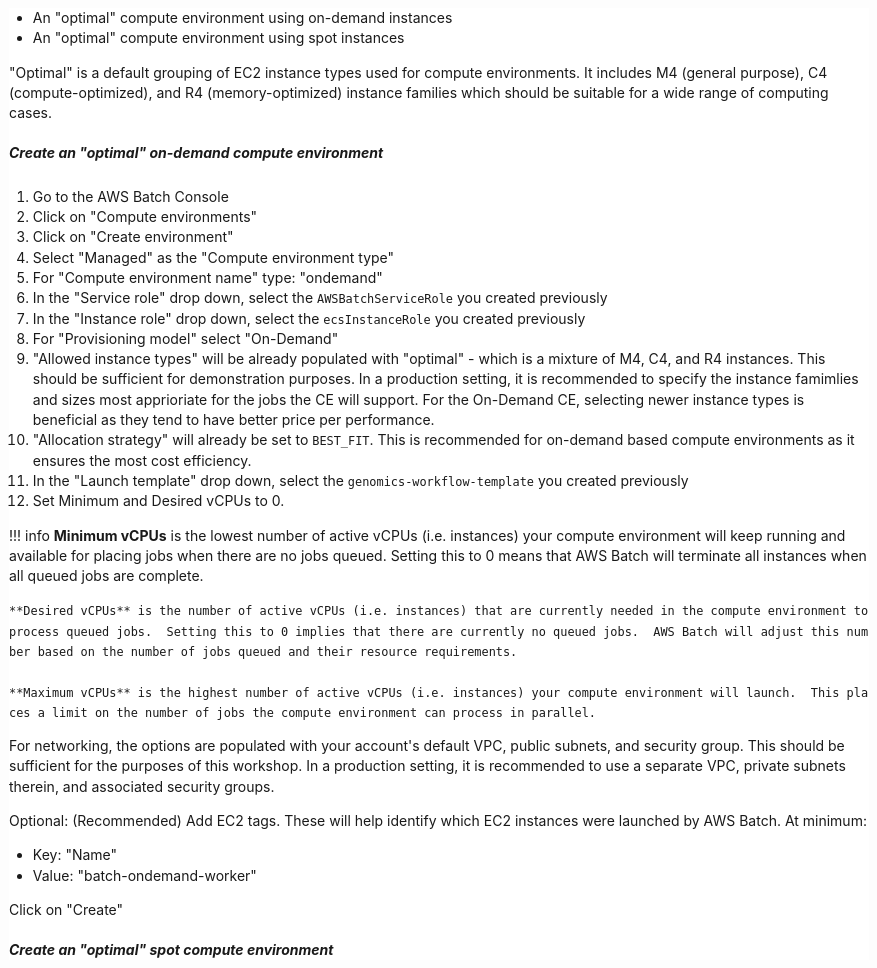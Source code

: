 * An "optimal" compute environment using on-demand instances
* An "optimal" compute environment using spot instances

"Optimal" is a default grouping of EC2 instance types used for compute environments.  It includes M4 (general purpose), C4 (compute-optimized), and R4 (memory-optimized) instance families which should be suitable for a wide range of computing cases.

##### Create an "optimal" on-demand compute environment

1. Go to the AWS Batch Console
2. Click on "Compute environments"
3. Click on "Create environment"
4. Select "Managed" as the "Compute environment type"
5. For "Compute environment name" type: "ondemand"
6. In the "Service role" drop down, select the `AWSBatchServiceRole` you created previously
7. In the "Instance role" drop down, select the `ecsInstanceRole` you created previously
8. For "Provisioning model" select "On-Demand"
9. "Allowed instance types" will be already populated with "optimal" - which is a mixture of M4, C4, and R4 instances. This should be sufficient for demonstration purposes. In a production setting, it is recommended to specify the instance famimlies and sizes most apprioriate for the jobs the CE will support. For the On-Demand CE, selecting newer instance types is beneficial as they tend to have better price per performance.
10. "Allocation strategy" will already be set to `BEST_FIT`. This is recommended for on-demand based compute environments as it ensures the most cost efficiency.
11. In the "Launch template" drop down, select the `genomics-workflow-template` you created previously
12. Set Minimum and Desired vCPUs to 0.

!!! info
    **Minimum vCPUs** is the lowest number of active vCPUs (i.e. instances) your compute environment will keep running and available for placing jobs when there are no jobs queued.  Setting this to 0 means that AWS Batch will terminate all instances when all queued jobs are complete.

    **Desired vCPUs** is the number of active vCPUs (i.e. instances) that are currently needed in the compute environment to process queued jobs.  Setting this to 0 implies that there are currently no queued jobs.  AWS Batch will adjust this number based on the number of jobs queued and their resource requirements.

    **Maximum vCPUs** is the highest number of active vCPUs (i.e. instances) your compute environment will launch.  This places a limit on the number of jobs the compute environment can process in parallel.

For networking, the options are populated with your account's default VPC, public subnets, and security group.  This should be sufficient for the purposes of this workshop.  In a production setting, it is recommended to use a separate VPC, private subnets therein, and associated security groups.

Optional: (Recommended) Add EC2 tags.  These will help identify which EC2 instances were launched by AWS Batch.  At minimum:  

* Key: "Name"
* Value: "batch-ondemand-worker"
  
Click on "Create"

##### Create an "optimal" spot compute environment
